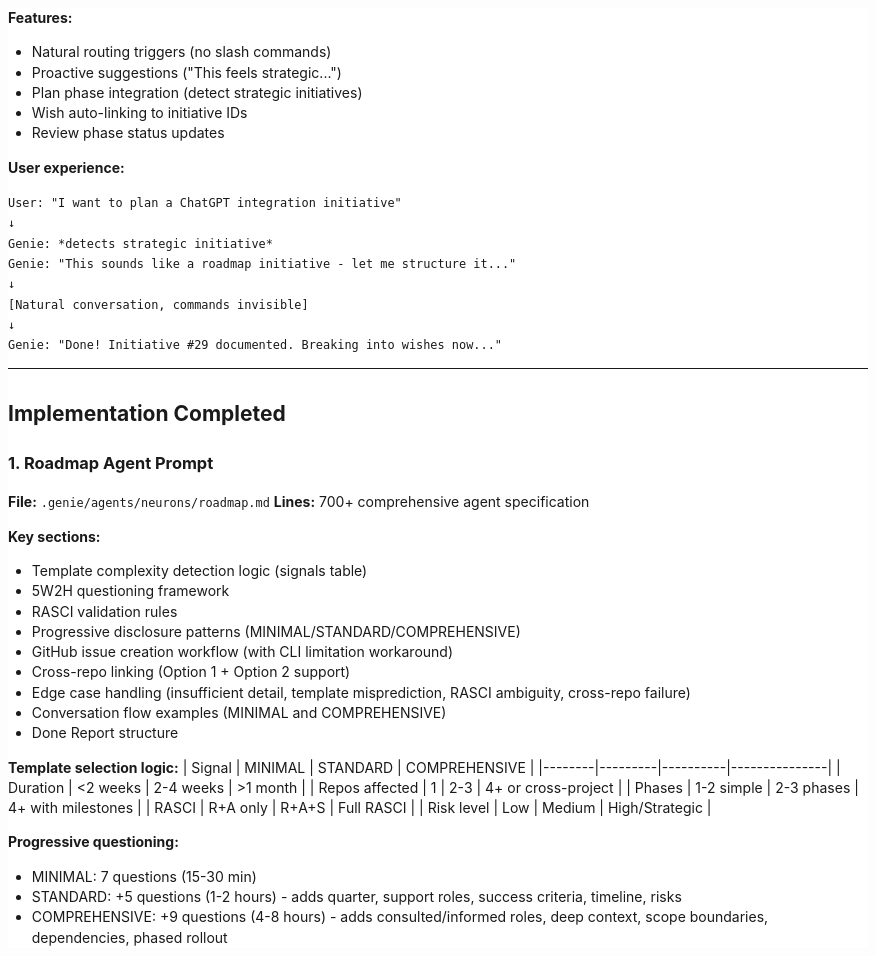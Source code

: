 **Features:**
- Natural routing triggers (no slash commands)
- Proactive suggestions ("This feels strategic...")
- Plan phase integration (detect strategic initiatives)
- Wish auto-linking to initiative IDs
- Review phase status updates

**User experience:**
```
User: "I want to plan a ChatGPT integration initiative"
↓
Genie: *detects strategic initiative*
Genie: "This sounds like a roadmap initiative - let me structure it..."
↓
[Natural conversation, commands invisible]
↓
Genie: "Done! Initiative #29 documented. Breaking into wishes now..."
```

---

## Implementation Completed

### 1. Roadmap Agent Prompt
**File:** `.genie/agents/neurons/roadmap.md`
**Lines:** 700+ comprehensive agent specification

**Key sections:**
- Template complexity detection logic (signals table)
- 5W2H questioning framework
- RASCI validation rules
- Progressive disclosure patterns (MINIMAL/STANDARD/COMPREHENSIVE)
- GitHub issue creation workflow (with CLI limitation workaround)
- Cross-repo linking (Option 1 + Option 2 support)
- Edge case handling (insufficient detail, template misprediction, RASCI ambiguity, cross-repo failure)
- Conversation flow examples (MINIMAL and COMPREHENSIVE)
- Done Report structure

**Template selection logic:**
| Signal | MINIMAL | STANDARD | COMPREHENSIVE |
|--------|---------|----------|---------------|
| Duration | <2 weeks | 2-4 weeks | >1 month |
| Repos affected | 1 | 2-3 | 4+ or cross-project |
| Phases | 1-2 simple | 2-3 phases | 4+ with milestones |
| RASCI | R+A only | R+A+S | Full RASCI |
| Risk level | Low | Medium | High/Strategic |

**Progressive questioning:**
- MINIMAL: 7 questions (15-30 min)
- STANDARD: +5 questions (1-2 hours) - adds quarter, support roles, success criteria, timeline, risks
- COMPREHENSIVE: +9 questions (4-8 hours) - adds consulted/informed roles, deep context, scope boundaries, dependencies, phased rollout
